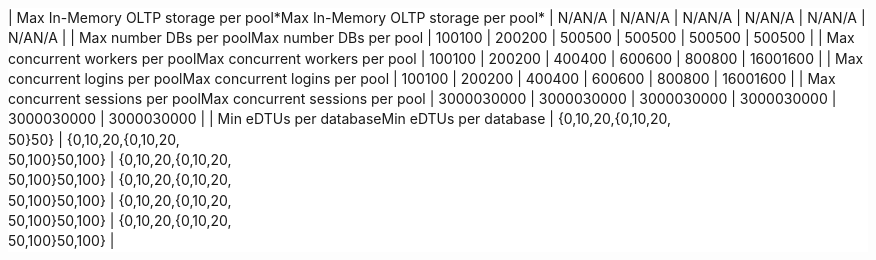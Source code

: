 | <span data-ttu-id="adea6-191">Max In-Memory OLTP storage per pool\*</span><span class="sxs-lookup"><span data-stu-id="adea6-191">Max In-Memory OLTP storage per pool\*</span></span> | <span data-ttu-id="adea6-192">N/A</span><span class="sxs-lookup"><span data-stu-id="adea6-192">N/A</span></span> | <span data-ttu-id="adea6-193">N/A</span><span class="sxs-lookup"><span data-stu-id="adea6-193">N/A</span></span> | <span data-ttu-id="adea6-194">N/A</span><span class="sxs-lookup"><span data-stu-id="adea6-194">N/A</span></span> | <span data-ttu-id="adea6-195">N/A</span><span class="sxs-lookup"><span data-stu-id="adea6-195">N/A</span></span> | <span data-ttu-id="adea6-196">N/A</span><span class="sxs-lookup"><span data-stu-id="adea6-196">N/A</span></span> | <span data-ttu-id="adea6-197">N/A</span><span class="sxs-lookup"><span data-stu-id="adea6-197">N/A</span></span> | 
| <span data-ttu-id="adea6-198">Max number DBs per pool</span><span class="sxs-lookup"><span data-stu-id="adea6-198">Max number DBs per pool</span></span> | <span data-ttu-id="adea6-199">100</span><span class="sxs-lookup"><span data-stu-id="adea6-199">100</span></span> | <span data-ttu-id="adea6-200">200</span><span class="sxs-lookup"><span data-stu-id="adea6-200">200</span></span> | <span data-ttu-id="adea6-201">500</span><span class="sxs-lookup"><span data-stu-id="adea6-201">500</span></span> | <span data-ttu-id="adea6-202">500</span><span class="sxs-lookup"><span data-stu-id="adea6-202">500</span></span> | <span data-ttu-id="adea6-203">500</span><span class="sxs-lookup"><span data-stu-id="adea6-203">500</span></span> | <span data-ttu-id="adea6-204">500</span><span class="sxs-lookup"><span data-stu-id="adea6-204">500</span></span> | 
| <span data-ttu-id="adea6-205">Max concurrent workers per pool</span><span class="sxs-lookup"><span data-stu-id="adea6-205">Max concurrent workers per pool</span></span> | <span data-ttu-id="adea6-206">100</span><span class="sxs-lookup"><span data-stu-id="adea6-206">100</span></span> | <span data-ttu-id="adea6-207">200</span><span class="sxs-lookup"><span data-stu-id="adea6-207">200</span></span> | <span data-ttu-id="adea6-208">400</span><span class="sxs-lookup"><span data-stu-id="adea6-208">400</span></span> | <span data-ttu-id="adea6-209">600</span><span class="sxs-lookup"><span data-stu-id="adea6-209">600</span></span> |  <span data-ttu-id="adea6-210">800</span><span class="sxs-lookup"><span data-stu-id="adea6-210">800</span></span> | <span data-ttu-id="adea6-211">1600</span><span class="sxs-lookup"><span data-stu-id="adea6-211">1600</span></span> |
| <span data-ttu-id="adea6-212">Max concurrent logins per pool</span><span class="sxs-lookup"><span data-stu-id="adea6-212">Max concurrent logins per pool</span></span> | <span data-ttu-id="adea6-213">100</span><span class="sxs-lookup"><span data-stu-id="adea6-213">100</span></span> | <span data-ttu-id="adea6-214">200</span><span class="sxs-lookup"><span data-stu-id="adea6-214">200</span></span> | <span data-ttu-id="adea6-215">400</span><span class="sxs-lookup"><span data-stu-id="adea6-215">400</span></span> | <span data-ttu-id="adea6-216">600</span><span class="sxs-lookup"><span data-stu-id="adea6-216">600</span></span> |  <span data-ttu-id="adea6-217">800</span><span class="sxs-lookup"><span data-stu-id="adea6-217">800</span></span> | <span data-ttu-id="adea6-218">1600</span><span class="sxs-lookup"><span data-stu-id="adea6-218">1600</span></span> |
| <span data-ttu-id="adea6-219">Max concurrent sessions per pool</span><span class="sxs-lookup"><span data-stu-id="adea6-219">Max concurrent sessions per pool</span></span> | <span data-ttu-id="adea6-220">30000</span><span class="sxs-lookup"><span data-stu-id="adea6-220">30000</span></span> | <span data-ttu-id="adea6-221">30000</span><span class="sxs-lookup"><span data-stu-id="adea6-221">30000</span></span> | <span data-ttu-id="adea6-222">30000</span><span class="sxs-lookup"><span data-stu-id="adea6-222">30000</span></span> | <span data-ttu-id="adea6-223">30000</span><span class="sxs-lookup"><span data-stu-id="adea6-223">30000</span></span> | <span data-ttu-id="adea6-224">30000</span><span class="sxs-lookup"><span data-stu-id="adea6-224">30000</span></span> | <span data-ttu-id="adea6-225">30000</span><span class="sxs-lookup"><span data-stu-id="adea6-225">30000</span></span> |
| <span data-ttu-id="adea6-226">Min eDTUs per database</span><span class="sxs-lookup"><span data-stu-id="adea6-226">Min eDTUs per database</span></span> | <span data-ttu-id="adea6-227">{0,10,20,</span><span class="sxs-lookup"><span data-stu-id="adea6-227">{0,10,20,</span></span><br><span data-ttu-id="adea6-228">50}</span><span class="sxs-lookup"><span data-stu-id="adea6-228">50}</span></span> | <span data-ttu-id="adea6-229">{0,10,20,</span><span class="sxs-lookup"><span data-stu-id="adea6-229">{0,10,20,</span></span><br><span data-ttu-id="adea6-230">50,100}</span><span class="sxs-lookup"><span data-stu-id="adea6-230">50,100}</span></span> | <span data-ttu-id="adea6-231">{0,10,20,</span><span class="sxs-lookup"><span data-stu-id="adea6-231">{0,10,20,</span></span><br><span data-ttu-id="adea6-232">50,100}</span><span class="sxs-lookup"><span data-stu-id="adea6-232">50,100}</span></span> | <span data-ttu-id="adea6-233">{0,10,20,</span><span class="sxs-lookup"><span data-stu-id="adea6-233">{0,10,20,</span></span><br><span data-ttu-id="adea6-234">50,100}</span><span class="sxs-lookup"><span data-stu-id="adea6-234">50,100}</span></span> | <span data-ttu-id="adea6-235">{0,10,20,</span><span class="sxs-lookup"><span data-stu-id="adea6-235">{0,10,20,</span></span><br><span data-ttu-id="adea6-236">50,100}</span><span class="sxs-lookup"><span data-stu-id="adea6-236">50,100}</span></span> | <span data-ttu-id="adea6-237">{0,10,20,</span><span class="sxs-lookup"><span data-stu-id="adea6-237">{0,10,20,</span></span><br><span data-ttu-id="adea6-238">50,100}</span><span class="sxs-lookup"><span data-stu-id="adea6-238">50,100}</span></span> |
